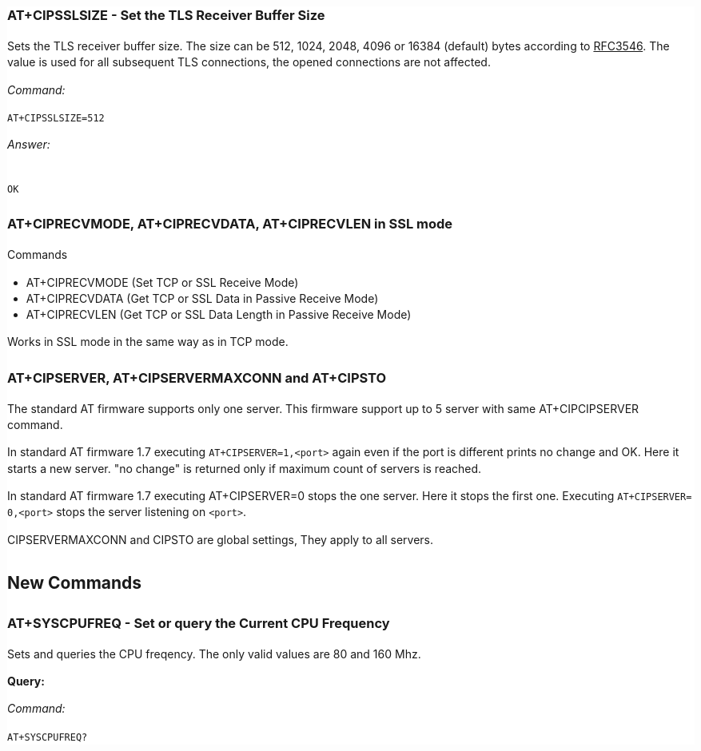 ### **AT+CIPSSLSIZE - Set the TLS Receiver Buffer Size**

Sets the TLS receiver buffer size. The size can be 512, 1024, 2048, 4096 or 16384 (default) bytes according to [RFC3546](https://tools.ietf.org/html/rfc3546). The value is used for all subsequent TLS connections, the opened connections are not affected.

*Command:*

```
AT+CIPSSLSIZE=512
```

*Answer:*
```

OK
``` 

### **AT+CIPRECVMODE, AT+CIPRECVDATA, AT+CIPRECVLEN in SSL mode**

Commands 

- AT+CIPRECVMODE (Set TCP or SSL Receive Mode)
- AT+CIPRECVDATA (Get TCP or SSL Data in Passive Receive Mode)
- AT+CIPRECVLEN (Get TCP or SSL Data Length in Passive Receive Mode)

Works in SSL mode in the same way as in TCP mode.

### **AT+CIPSERVER, AT+CIPSERVERMAXCONN and AT+CIPSTO**

The standard AT firmware supports only one server. This firmware support up to 5 server with same AT+CIPCIPSERVER command.

In standard AT firmware 1.7 executing `AT+CIPSERVER=1,<port>` again even if the port is different prints no change and OK. Here it starts a new server. "no change" is returned only if maximum count of servers is reached.

In standard AT firmware 1.7 executing AT+CIPSERVER=0 stops the one server. Here it stops the first one. Executing `AT+CIPSERVER=0,<port>` stops the server listening on `<port>`.

CIPSERVERMAXCONN and CIPSTO are global settings, They apply to all servers.

## New Commands

### **AT+SYSCPUFREQ - Set or query the Current CPU Frequency**

Sets and queries the CPU freqency. The only valid values are 80 and 160 Mhz.

**Query:**

*Command:*
```
AT+SYSCPUFREQ?
```
